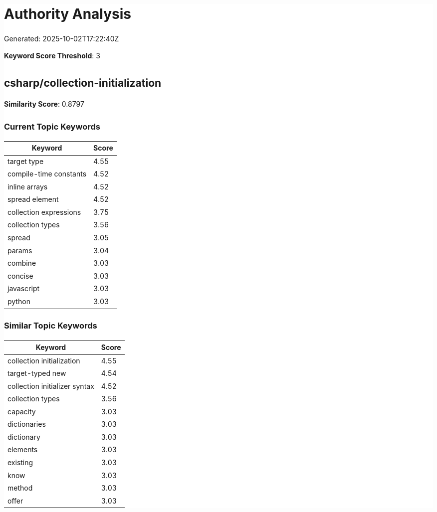 # Authority Analysis

Generated: 2025-10-02T17:22:40Z

**Keyword Score Threshold**: 3

## csharp/collection-initialization

**Similarity Score**: 0.8797

### Current Topic Keywords

| Keyword | Score |
|---------|-------|
| target type | 4.55 |
| compile-time constants | 4.52 |
| inline arrays | 4.52 |
| spread element | 4.52 |
| collection expressions | 3.75 |
| collection types | 3.56 |
| spread | 3.05 |
| params | 3.04 |
| combine | 3.03 |
| concise | 3.03 |
| javascript | 3.03 |
| python | 3.03 |

### Similar Topic Keywords

| Keyword | Score |
|---------|-------|
| collection initialization | 4.55 |
| target-typed new | 4.54 |
| collection initializer syntax | 4.52 |
| collection types | 3.56 |
| capacity | 3.03 |
| dictionaries | 3.03 |
| dictionary | 3.03 |
| elements | 3.03 |
| existing | 3.03 |
| know | 3.03 |
| method | 3.03 |
| offer | 3.03 |
